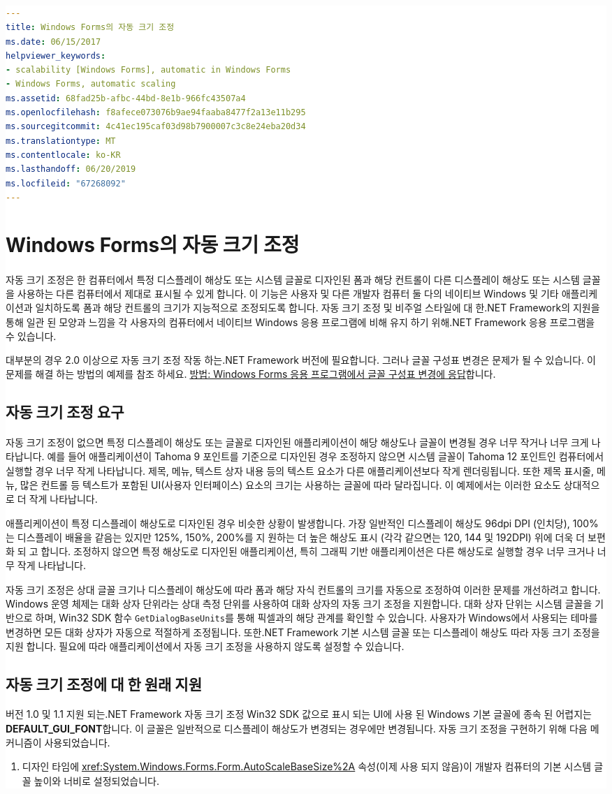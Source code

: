 ```yaml
---
title: Windows Forms의 자동 크기 조정
ms.date: 06/15/2017
helpviewer_keywords:
- scalability [Windows Forms], automatic in Windows Forms
- Windows Forms, automatic scaling
ms.assetid: 68fad25b-afbc-44bd-8e1b-966fc43507a4
ms.openlocfilehash: f8afece073076b9ae94faaba8477f2a13e11b295
ms.sourcegitcommit: 4c41ec195caf03d98b7900007c3c8e24eba20d34
ms.translationtype: MT
ms.contentlocale: ko-KR
ms.lasthandoff: 06/20/2019
ms.locfileid: "67268092"
---
```

# <a name="automatic-scaling-in-windows-forms"></a>Windows Forms의 자동 크기 조정

자동 크기 조정은 한 컴퓨터에서 특정 디스플레이 해상도 또는 시스템 글꼴로 디자인된 폼과 해당 컨트롤이 다른 디스플레이 해상도 또는 시스템 글꼴을 사용하는 다른 컴퓨터에서 제대로 표시될 수 있게 합니다. 이 기능은 사용자 및 다른 개발자 컴퓨터 둘 다의 네이티브 Windows 및 기타 애플리케이션과 일치하도록 폼과 해당 컨트롤의 크기가 지능적으로 조정되도록 합니다. 자동 크기 조정 및 비주얼 스타일에 대 한.NET Framework의 지원을 통해 일관 된 모양과 느낌을 각 사용자의 컴퓨터에서 네이티브 Windows 응용 프로그램에 비해 유지 하기 위해.NET Framework 응용 프로그램을 수 있습니다.

대부분의 경우 2.0 이상으로 자동 크기 조정 작동 하는.NET Framework 버전에 필요합니다. 그러나 글꼴 구성표 변경은 문제가 될 수 있습니다. 이 문제를 해결 하는 방법의 예제를 참조 하세요. [방법: Windows Forms 응용 프로그램에서 글꼴 구성표 변경에 응답](how-to-respond-to-font-scheme-changes-in-a-windows-forms-application.md)합니다.

## <a name="need-for-automatic-scaling"></a>자동 크기 조정 요구

자동 크기 조정이 없으면 특정 디스플레이 해상도 또는 글꼴로 디자인된 애플리케이션이 해당 해상도나 글꼴이 변경될 경우 너무 작거나 너무 크게 나타납니다. 예를 들어 애플리케이션이 Tahoma 9 포인트를 기준으로 디자인된 경우 조정하지 않으면 시스템 글꼴이 Tahoma 12 포인트인 컴퓨터에서 실행할 경우 너무 작게 나타납니다. 제목, 메뉴, 텍스트 상자 내용 등의 텍스트 요소가 다른 애플리케이션보다 작게 렌더링됩니다. 또한 제목 표시줄, 메뉴, 많은 컨트롤 등 텍스트가 포함된 UI(사용자 인터페이스) 요소의 크기는 사용하는 글꼴에 따라 달라집니다. 이 예제에서는 이러한 요소도 상대적으로 더 작게 나타납니다.

애플리케이션이 특정 디스플레이 해상도로 디자인된 경우 비슷한 상황이 발생합니다. 가장 일반적인 디스플레이 해상도 96dpi DPI (인치당), 100%는 디스플레이 배율을 같음는 있지만 125%, 150%, 200%를 지 원하는 더 높은 해상도 표시 (각각 같으면는 120, 144 및 192DPI) 위에 더욱 더 보편화 되 고 합니다. 조정하지 않으면 특정 해상도로 디자인된 애플리케이션, 특히 그래픽 기반 애플리케이션은 다른 해상도로 실행할 경우 너무 크거나 너무 작게 나타납니다.

자동 크기 조정은 상대 글꼴 크기나 디스플레이 해상도에 따라 폼과 해당 자식 컨트롤의 크기를 자동으로 조정하여 이러한 문제를 개선하려고 합니다. Windows 운영 체제는 대화 상자 단위라는 상대 측정 단위를 사용하여 대화 상자의 자동 크기 조정을 지원합니다. 대화 상자 단위는 시스템 글꼴을 기반으로 하며, Win32 SDK 함수 `GetDialogBaseUnits`를 통해 픽셀과의 해당 관계를 확인할 수 있습니다. 사용자가 Windows에서 사용되는 테마를 변경하면 모든 대화 상자가 자동으로 적절하게 조정됩니다. 또한.NET Framework 기본 시스템 글꼴 또는 디스플레이 해상도 따라 자동 크기 조정을 지원 합니다. 필요에 따라 애플리케이션에서 자동 크기 조정을 사용하지 않도록 설정할 수 있습니다.

## <a name="original-support-for-automatic-scaling"></a>자동 크기 조정에 대 한 원래 지원

버전 1.0 및 1.1 지원 되는.NET Framework 자동 크기 조정 Win32 SDK 값으로 표시 되는 UI에 사용 된 Windows 기본 글꼴에 종속 된 어렵지는 **DEFAULT_GUI_FONT**합니다. 이 글꼴은 일반적으로 디스플레이 해상도가 변경되는 경우에만 변경됩니다. 자동 크기 조정을 구현하기 위해 다음 메커니즘이 사용되었습니다.

1. 디자인 타임에 <xref:System.Windows.Forms.Form.AutoScaleBaseSize%2A> 속성(이제 사용 되지 않음)이 개발자 컴퓨터의 기본 시스템 글꼴 높이와 너비로 설정되었습니다.
